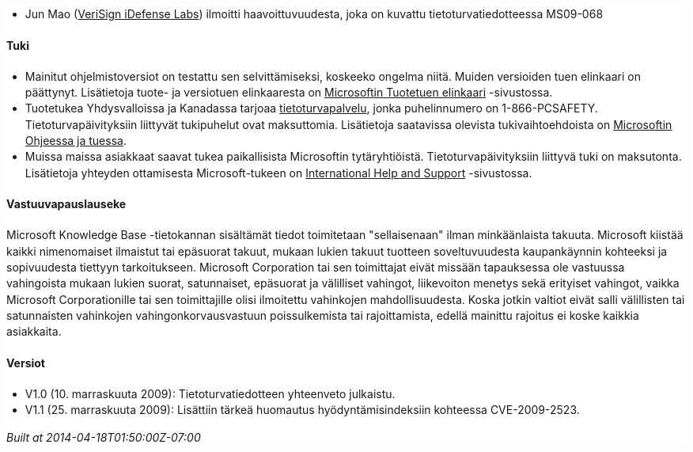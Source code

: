   - Jun Mao ([VeriSign iDefense Labs](http://labs.idefense.com/)) ilmoitti haavoittuvuudesta, joka on kuvattu tietoturvatiedotteessa MS09-068

#### Tuki

  - Mainitut ohjelmistoversiot on testattu sen selvittämiseksi, koskeeko ongelma niitä. Muiden versioiden tuen elinkaari on päättynyt. Lisätietoja tuote- ja versiotuen elinkaaresta on [Microsoftin Tuotetuen elinkaari](http://go.microsoft.com/fwlink/?linkid=21742) -sivustossa.
  - Tuotetukea Yhdysvalloissa ja Kanadassa tarjoaa [tietoturvapalvelu](http://go.microsoft.com/fwlink/?linkid=21131), jonka puhelinnumero on 1-866-PCSAFETY. Tietoturvapäivityksiin liittyvät tukipuhelut ovat maksuttomia. Lisätietoja saatavissa olevista tukivaihtoehdoista on [Microsoftin Ohjeessa ja tuessa](http://support.microsoft.com/).
  - Muissa maissa asiakkaat saavat tukea paikallisista Microsoftin tytäryhtiöistä. Tietoturvapäivityksiin liittyvä tuki on maksutonta. Lisätietoja yhteyden ottamisesta Microsoft-tukeen on [International Help and Support](http://go.microsoft.com/fwlink/?linkid=21155) -sivustossa.

#### Vastuuvapauslauseke

Microsoft Knowledge Base -tietokannan sisältämät tiedot toimitetaan "sellaisenaan" ilman minkäänlaista takuuta. Microsoft kiistää kaikki nimenomaiset ilmaistut tai epäsuorat takuut, mukaan lukien takuut tuotteen soveltuvuudesta kaupankäynnin kohteeksi ja sopivuudesta tiettyyn tarkoitukseen. Microsoft Corporation tai sen toimittajat eivät missään tapauksessa ole vastuussa vahingoista mukaan lukien suorat, satunnaiset, epäsuorat ja välilliset vahingot, liikevoiton menetys sekä erityiset vahingot, vaikka Microsoft Corporationille tai sen toimittajille olisi ilmoitettu vahinkojen mahdollisuudesta. Koska jotkin valtiot eivät salli välillisten tai satunnaisten vahinkojen vahingonkorvausvastuun poissulkemista tai rajoittamista, edellä mainittu rajoitus ei koske kaikkia asiakkaita.

#### Versiot

  - V1.0 (10. marraskuuta 2009): Tietoturvatiedotteen yhteenveto julkaistu.
  - V1.1 (25. marraskuuta 2009): Lisättiin tärkeä huomautus hyödyntämisindeksiin kohteessa CVE-2009-2523.

*Built at 2014-04-18T01:50:00Z-07:00*

